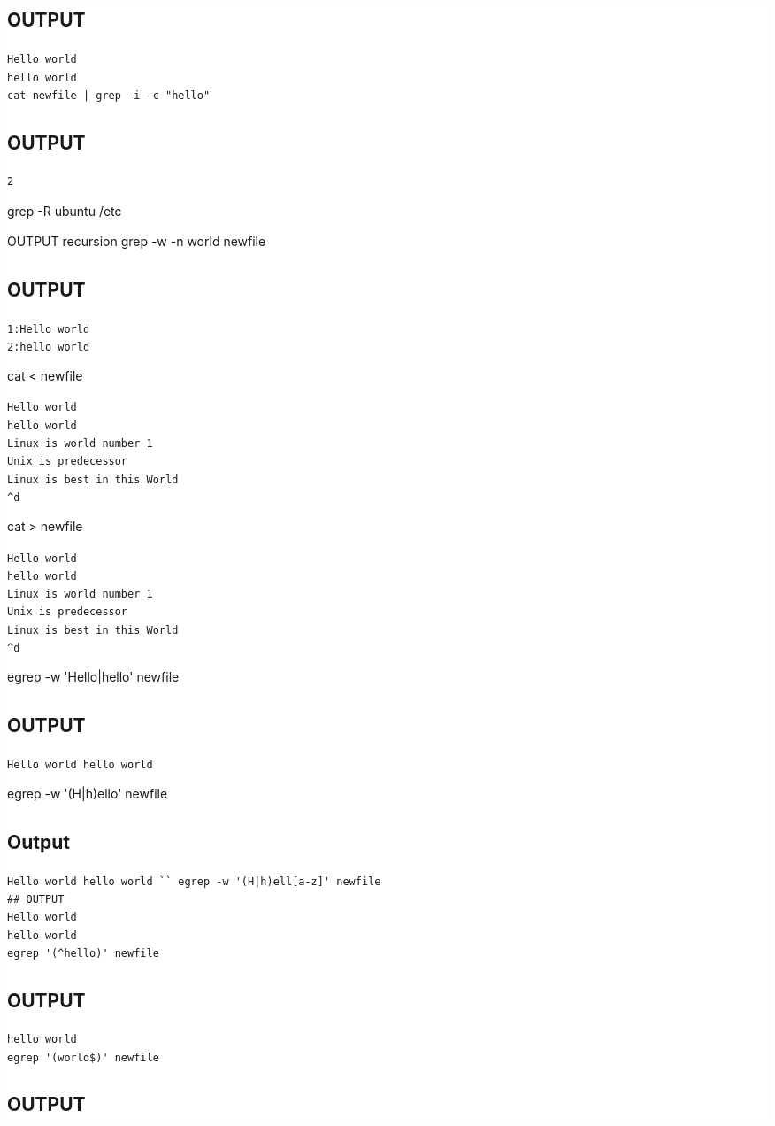 ## OUTPUT
```
Hello world
hello world
cat newfile | grep -i -c "hello"
```
## OUTPUT
```
2
```
grep -R ubuntu /etc

OUTPUT
recursion
grep -w -n world newfile

## OUTPUT
```
1:Hello world
2:hello world
```
cat < newfile
```
Hello world
hello world
Linux is world number 1
Unix is predecessor
Linux is best in this World
^d
```
cat > newfile
```
Hello world
hello world
Linux is world number 1
Unix is predecessor
Linux is best in this World
^d
```
egrep -w 'Hello|hello' newfile

## OUTPUT
```
Hello world hello world
```
egrep -w '(H|h)ello' newfile 
## Output
```
Hello world hello world `` egrep -w '(H|h)ell[a-z]' newfile
## OUTPUT
Hello world
hello world
egrep '(^hello)' newfile
```
## OUTPUT
```
hello world
egrep '(world$)' newfile
```
## OUTPUT